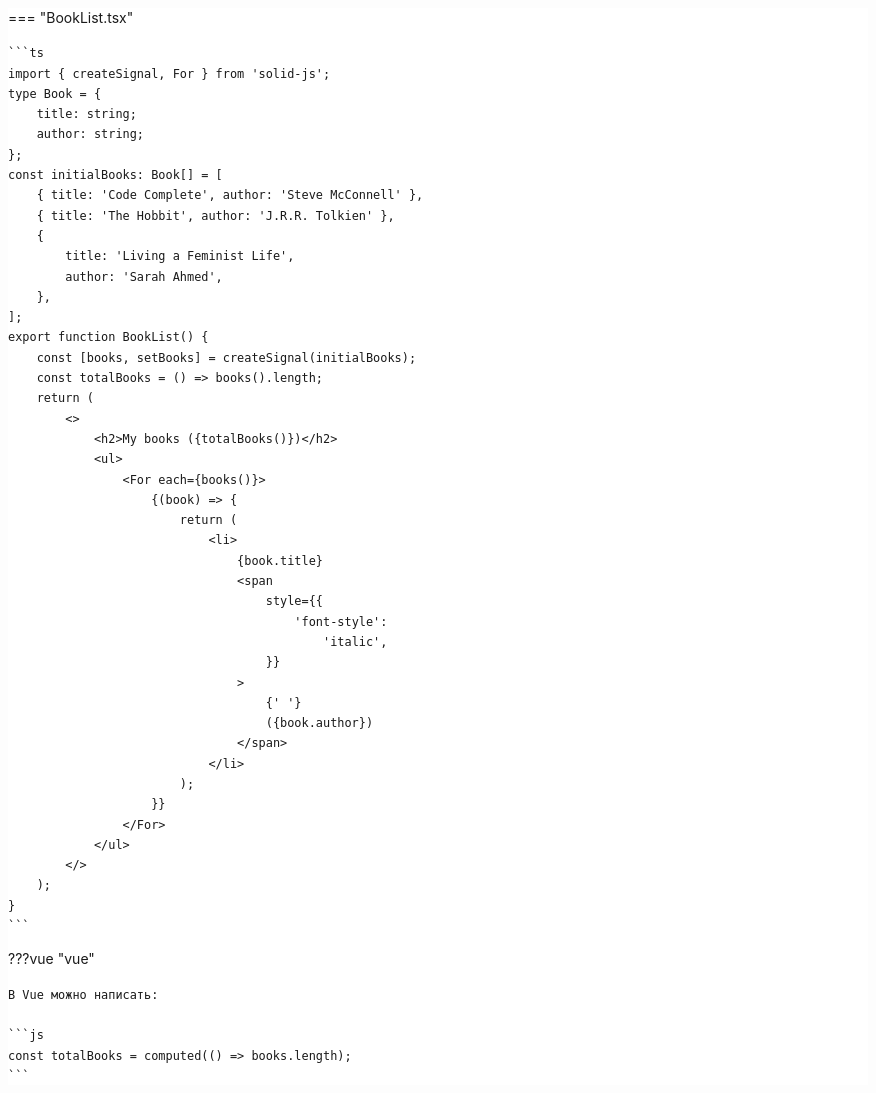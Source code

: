 === "BookList.tsx"

    ```ts
    import { createSignal, For } from 'solid-js';
    type Book = {
    	title: string;
    	author: string;
    };
    const initialBooks: Book[] = [
    	{ title: 'Code Complete', author: 'Steve McConnell' },
    	{ title: 'The Hobbit', author: 'J.R.R. Tolkien' },
    	{
    		title: 'Living a Feminist Life',
    		author: 'Sarah Ahmed',
    	},
    ];
    export function BookList() {
    	const [books, setBooks] = createSignal(initialBooks);
    	const totalBooks = () => books().length;
    	return (
    		<>
    			<h2>My books ({totalBooks()})</h2>
    			<ul>
    				<For each={books()}>
    					{(book) => {
    						return (
    							<li>
    								{book.title}
    								<span
    									style={{
    										'font-style':
    											'italic',
    									}}
    								>
    									{' '}
    									({book.author})
    								</span>
    							</li>
    						);
    					}}
    				</For>
    			</ul>
    		</>
    	);
    }
    ```

???vue "vue"

    В Vue можно написать:

    ```js
    const totalBooks = computed(() => books.length);
    ```
